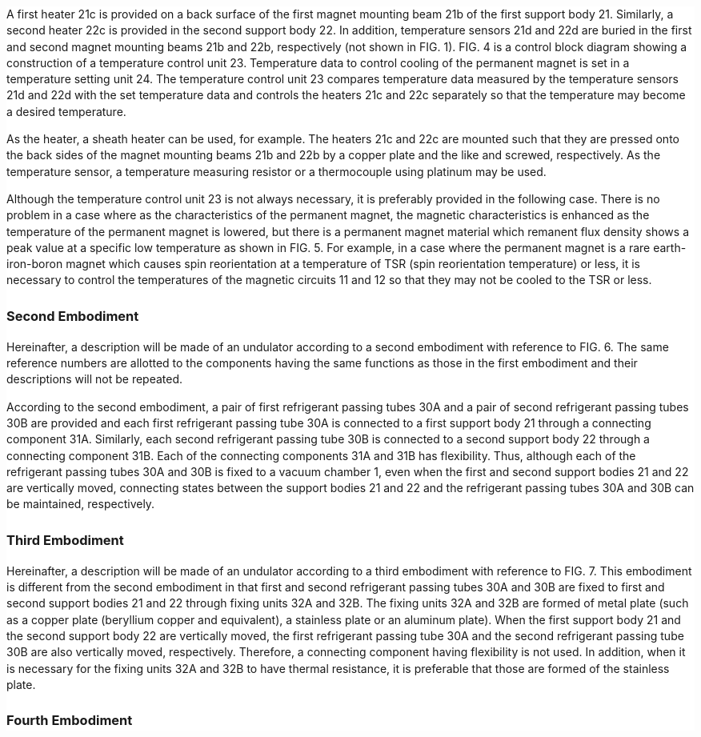 A first heater 21c is provided on a back surface of the first magnet mounting beam 21b of the first support body 21. Similarly, a second heater 22c is provided in the second support body 22. In addition, temperature sensors 21d and 22d are buried in the first and second magnet mounting beams 21b and 22b, respectively (not shown in FIG. 1). FIG. 4 is a control block diagram showing a construction of a temperature control unit 23. Temperature data to control cooling of the permanent magnet is set in a temperature setting unit 24. The temperature control unit 23 compares temperature data measured by the temperature sensors 21d and 22d with the set temperature data and controls the heaters 21c and 22c separately so that the temperature may become a desired temperature.

As the heater, a sheath heater can be used, for example. The heaters 21c and 22c are mounted such that they are pressed onto the back sides of the magnet mounting beams 21b and 22b by a copper plate and the like and screwed, respectively. As the temperature sensor, a temperature measuring resistor or a thermocouple using platinum may be used.

Although the temperature control unit 23 is not always necessary, it is preferably provided in the following case. There is no problem in a case where as the characteristics of the permanent magnet, the magnetic characteristics is enhanced as the temperature of the permanent magnet is lowered, but there is a permanent magnet material which remanent flux density shows a peak value at a specific low temperature as shown in FIG. 5. For example, in a case where the permanent magnet is a rare earth- iron-boron magnet which causes spin reorientation at a temperature of TSR (spin reorientation temperature) or less, it is necessary to control the temperatures of the magnetic circuits 11 and 12 so that they may not be cooled to the TSR or less.

### Second Embodiment

Hereinafter, a description will be made of an undulator according to a second embodiment with reference to FIG. 6. The same reference numbers are allotted to the components having the same functions as those in the first embodiment and their descriptions will not be repeated.

According to the second embodiment, a pair of first refrigerant passing tubes 30A and a pair of second refrigerant passing tubes 30B are provided and each first refrigerant passing tube 30A is connected to a first support body 21 through a connecting component 31A. Similarly, each second refrigerant passing tube 30B is connected to a second support body 22 through a connecting component 31B. Each of the connecting components 31A and 31B has flexibility. Thus, although each of the refrigerant passing tubes 30A and 30B is fixed to a vacuum chamber 1, even when the first and second support bodies 21 and 22 are vertically moved, connecting states between the support bodies 21 and 22 and the refrigerant passing tubes 30A and 30B can be maintained, respectively.

### Third Embodiment

Hereinafter, a description will be made of an undulator according to a third embodiment with reference to FIG. 7. This embodiment is different from the second embodiment in that first and second refrigerant passing tubes 30A and 30B are fixed to first and second support bodies 21 and 22 through fixing units 32A and 32B. The fixing units 32A and 32B are formed of metal plate (such as a copper plate (beryllium copper and equivalent), a stainless plate or an aluminum plate). When the first support body 21 and the second support body 22 are vertically moved, the first refrigerant passing tube 30A and the second refrigerant passing tube 30B are also vertically moved, respectively. Therefore, a connecting component having flexibility is not used. In addition, when it is necessary for the fixing units 32A and 32B to have thermal resistance, it is preferable that those are formed of the stainless plate.

### Fourth Embodiment
